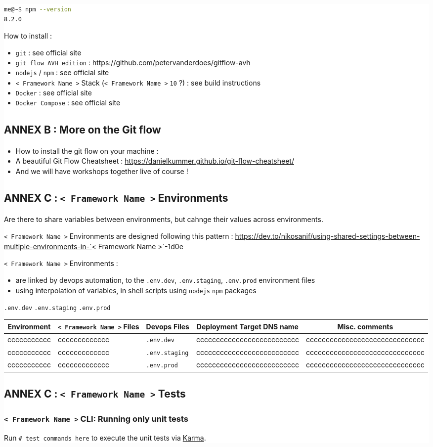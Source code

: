 ```bash
me@~$ npm --version
8.2.0

```

How to install :

* `git` : see official site
* `git flow AVH edition` : https://github.com/petervanderdoes/gitflow-avh
* `nodejs` / `npm` : see official site
* `< Framework Name >` Stack (`< Framework Name >` `10` ?) : see build instructions
* `Docker` : see official site
* `Docker Compose` : see official site

## ANNEX B : More on the Git flow

* How to install the git flow on your machine :
* A beautiful Git Flow Cheatsheet : https://danielkummer.github.io/git-flow-cheatsheet/
* And we will have workshops together live of course !

##  ANNEX C : `< Framework Name >` Environments

Are there to share variables between environments, but cahnge their values across environments.

`< Framework Name >` Environments are designed following this pattern : https://dev.to/nikosanif/using-shared-settings-between-multiple-environments-in-`< Framework Name >`-1d0e

`< Framework Name >` Environments :
* are linked by devops automation, to the `.env.dev`, `.env.staging`, `.env.prod` environment files
* using interpolation of variables, in shell scripts using `nodejs` `npm` packages



`.env.dev`
`.env.staging`
`.env.prod`


| Environment | `< Framework Name >` Files | Devops Files   | Deployment Target DNS name | Misc. comments                 |
|-------------|---------------|----------------|----------------------------|--------------------------------|
| ccccccccccc | ccccccccccccc | `.env.dev`     | cccccccccccccccccccccccccc | cccccccccccccccccccccccccccccc |
| ccccccccccc | ccccccccccccc | `.env.staging` | cccccccccccccccccccccccccc | cccccccccccccccccccccccccccccc |
| ccccccccccc | ccccccccccccc | `.env.prod`    | cccccccccccccccccccccccccc | cccccccccccccccccccccccccccccc |





##  ANNEX C : `< Framework Name >` Tests


### `< Framework Name >` CLI: Running only unit tests

Run `# test commands here` to execute the unit tests via [Karma](https://karma-runner.github.io).
